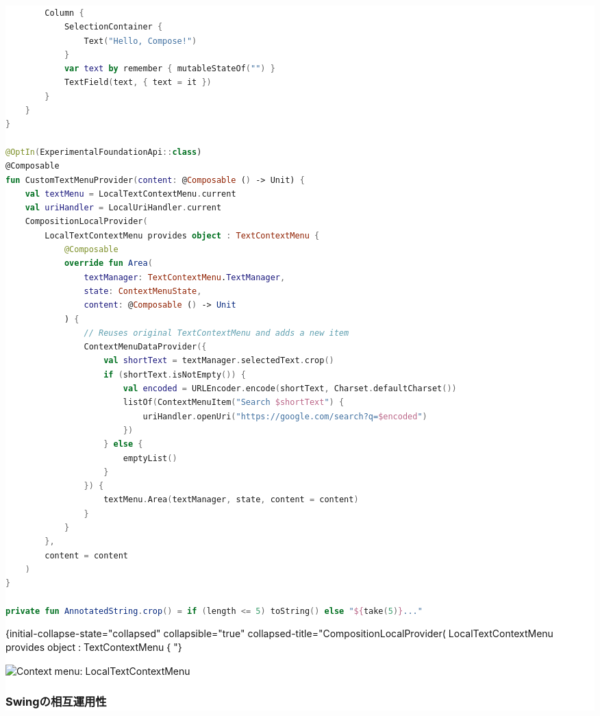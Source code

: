 ```kotlin
        Column {
            SelectionContainer {
                Text("Hello, Compose!")
            }
            var text by remember { mutableStateOf("") }
            TextField(text, { text = it })
        }
    }
}

@OptIn(ExperimentalFoundationApi::class)
@Composable
fun CustomTextMenuProvider(content: @Composable () -> Unit) {
    val textMenu = LocalTextContextMenu.current
    val uriHandler = LocalUriHandler.current
    CompositionLocalProvider(
        LocalTextContextMenu provides object : TextContextMenu {
            @Composable
            override fun Area(
                textManager: TextContextMenu.TextManager,
                state: ContextMenuState,
                content: @Composable () -> Unit
            ) {
                // Reuses original TextContextMenu and adds a new item
                ContextMenuDataProvider({
                    val shortText = textManager.selectedText.crop()
                    if (shortText.isNotEmpty()) {
                        val encoded = URLEncoder.encode(shortText, Charset.defaultCharset())
                        listOf(ContextMenuItem("Search $shortText") {
                            uriHandler.openUri("https://google.com/search?q=$encoded")
                        })
                    } else {
                        emptyList()
                    }
                }) {
                    textMenu.Area(textManager, state, content = content)
                }
            }
        },
        content = content
    )
}

private fun AnnotatedString.crop() = if (length <= 5) toString() else "${take(5)}..."
```
{initial-collapse-state="collapsed" collapsible="true" collapsed-title="CompositionLocalProvider( LocalTextContextMenu provides object : TextContextMenu { "}

<img src="compose-desktop-context-menu-custom-text.png" alt="Context menu: LocalTextContextMenu" width="500"/>

### Swingの相互運用性
